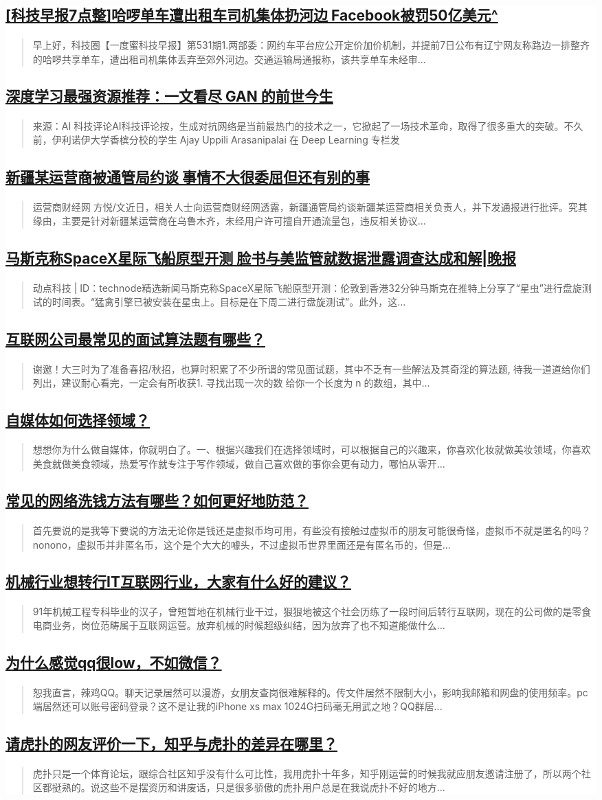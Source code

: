  ## [\[科技早报7点整\]哈啰单车遭出租车司机集体扔河边 Facebook被罚50亿美元^](http://mp.weixin.qq.com/s?src=11&timestamp=1563094804&ver=1727&signature=rWQlHrSoFFHmojzoOo38pMSVsvCO0TGkM7-Rb0CcnYZZmx2VKlOVA-sFvWeUGoa*J68ztAQgASOOq5UVdaqjvKtgS4cmiF4uOqwYY3fN0h-lf*8qXI1E6EUJ*K4eWCsD&new=1)
 > 早上好，科技圈【一度蜜科技早报】第531期1.两部委：网约车平台应公开定价加价机制，并提前7日公布有辽宁网友称路边一排整齐的哈啰共享单车，遭出租司机集体丢弃至郊外河边。交通运输局通报称，该共享单车未经审...
 ## [深度学习最强资源推荐：一文看尽 GAN 的前世今生](http://mp.weixin.qq.com/s?src=11&timestamp=1563094804&ver=1727&signature=sfxQcn*Ms4TfJPN8iSa8oKjJjefuxk9hBGA4F17VZxQYkEWYbLhixy7aH1qodL0UyEmwqOz*wgEtKQOPrer7*WK225-YaXkPiUolj1pWlpndRrhu85Cx1eo2vAkJHJZP&new=1)
 > 来源：AI 科技评论AI科技评论按，生成对抗网络是当前最热门的技术之一，它掀起了一场技术革命，取得了很多重大的突破。不久前，伊利诺伊大学香槟分校的学生 Ajay Uppili Arasanipalai 在 Deep Learning 专栏发
 ## [新疆某运营商被通管局约谈 事情不大很委屈但还有别的事](http://mp.weixin.qq.com/s?src=11&timestamp=1563094804&ver=1727&signature=cKFxUnY2EWn0ktstRb98hnkJPyA4n35IpJUOu-vY6ONci1F1hItJ1T6u*7JSjOWtonenzTPIG-0UucHmfSLEvFTJH9LKQzD1gdq8Bvz2Ip5thEORHszkyM8tWoGu9UhU&new=1)
 > 运营商财经网 方悦/文近日，相关人士向运营商财经网透露，新疆通管局约谈新疆某运营商相关负责人，并下发通报进行批评。究其缘由，主要是针对新疆某运营商在乌鲁木齐，未经用户许可擅自开通流量包，违反相关协议...
 ## [马斯克称SpaceX星际飞船原型开测 脸书与美监管就数据泄露调查达成和解|晚报](http://mp.weixin.qq.com/s?src=11&timestamp=1563094804&ver=1727&signature=zcnPy6ZxeLhwhASR9wTSTtULTXxiNi5b2mj5MR56jd*VxO9gfAdtECrSm*dfF-PGvndC3tSOJf5PnpBaBQPYrRSs4H3y1Hw8H-OiQjH6udZPr4gCu6FkvEWdxDARqvYs&new=1)
 > 动点科技 | ID：technode精选新闻马斯克称SpaceX星际飞船原型开测：伦敦到香港32分钟马斯克在推特上分享了“星虫”进行盘旋测试的时间表。“猛禽引擎已被安装在星虫上。目标是在下周二进行盘旋测试”。此外，这...
 ## [互联网公司最常见的面试算法题有哪些？](https://www.zhihu.com/question/24964987)
 > 谢邀！大三时为了准备春招/秋招，也算时积累了不少所谓的常见面试题，其中不乏有一些解法及其奇淫的算法题, 待我一道道给你们列出，建议耐心看完，一定会有所收获1. 寻找出现一次的数 给你一个长度为 n 的数组，其中...
 ## [自媒体如何选择领域？](https://www.zhihu.com/question/59799500)
 > 想想你为什么做自媒体，你就明白了。一、根据兴趣我们在选择领域时，可以根据自己的兴趣来，你喜欢化妆就做美妆领域，你喜欢美食就做美食领域，热爱写作就专注于写作领域，做自己喜欢做的事你会更有动力，哪怕从零开...
 ## [常见的网络洗钱方法有哪些？如何更好地防范？](https://www.zhihu.com/question/19689062)
 > 首先要说的是我等下要说的方法无论你是钱还是虚拟币均可用，有些没有接触过虚拟币的朋友可能很奇怪，虚拟币不就是匿名的吗？nonono，虚拟币并非匿名币，这个是个大大的噱头，不过虚拟币世界里面还是有匿名币的，但是...
 ## [机械行业想转行IT互联网行业，大家有什么好的建议？](https://www.zhihu.com/question/25742003)
 > 91年机械工程专科毕业的汉子，曾短暂地在机械行业干过，狠狠地被这个社会历练了一段时间后转行互联网，现在的公司做的是零食电商业务，岗位范畴属于互联网运营。放弃机械的时候超级纠结，因为放弃了也不知道能做什么...
 ## [为什么感觉qq很low，不如微信？](https://www.zhihu.com/question/41701910)
 > 恕我直言，辣鸡QQ。聊天记录居然可以漫游，女朋友查岗很难解释的。传文件居然不限制大小，影响我邮箱和网盘的使用频率。pc端居然还可以账号密码登录？这不是让我的iPhone xs max 1024G扫码毫无用武之地？QQ群居...
 ## [请虎扑的网友评价一下，知乎与虎扑的差异在哪里？](https://www.zhihu.com/question/21824189)
 > 虎扑只是一个体育论坛，跟综合社区知乎没有什么可比性，我用虎扑十年多，知乎刚运营的时候我就应朋友邀请注册了，所以两个社区都挺熟的。说这些不是摆资历和讲废话，只是很多骄傲的虎扑用户总是在我说虎扑不好的地方...